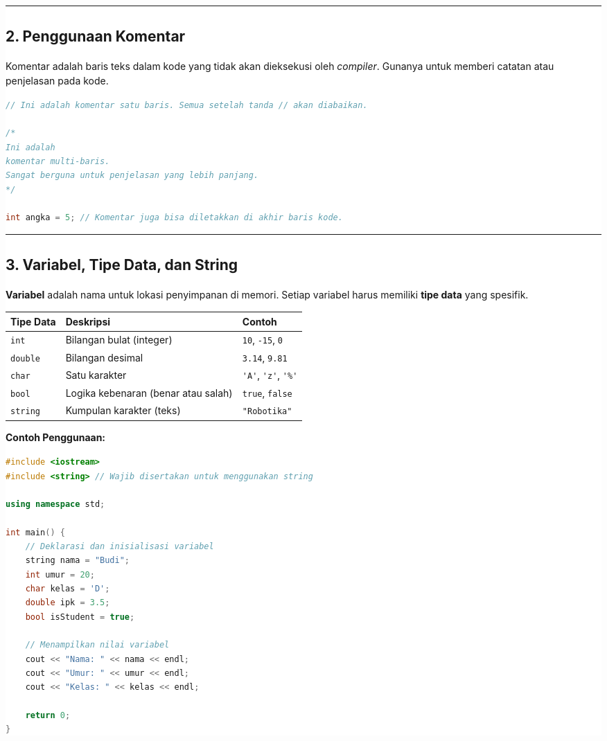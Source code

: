 -----

## 2\. Penggunaan Komentar

Komentar adalah baris teks dalam kode yang tidak akan dieksekusi oleh *compiler*. Gunanya untuk memberi catatan atau penjelasan pada kode.

```cpp
// Ini adalah komentar satu baris. Semua setelah tanda // akan diabaikan.

/*
Ini adalah
komentar multi-baris.
Sangat berguna untuk penjelasan yang lebih panjang.
*/

int angka = 5; // Komentar juga bisa diletakkan di akhir baris kode.
```

-----

## 3\. Variabel, Tipe Data, dan String

**Variabel** adalah nama untuk lokasi penyimpanan di memori. Setiap variabel harus memiliki **tipe data** yang spesifik.

| Tipe Data | Deskripsi | Contoh |
| :--- | :--- | :--- |
| `int` | Bilangan bulat (integer) | `10`, `-15`, `0` |
| `double` | Bilangan desimal | `3.14`, `9.81` |
| `char` | Satu karakter | `'A'`, `'z'`, `'%'` |
| `bool` | Logika kebenaran (benar atau salah) | `true`, `false` |
| `string` | Kumpulan karakter (teks) | `"Robotika"` |

**Contoh Penggunaan:**

```cpp
#include <iostream>
#include <string> // Wajib disertakan untuk menggunakan string

using namespace std;

int main() {
    // Deklarasi dan inisialisasi variabel
    string nama = "Budi";
    int umur = 20;
    char kelas = 'D';
    double ipk = 3.5;
    bool isStudent = true;

    // Menampilkan nilai variabel
    cout << "Nama: " << nama << endl;
    cout << "Umur: " << umur << endl;
    cout << "Kelas: " << kelas << endl;

    return 0;
}
```
